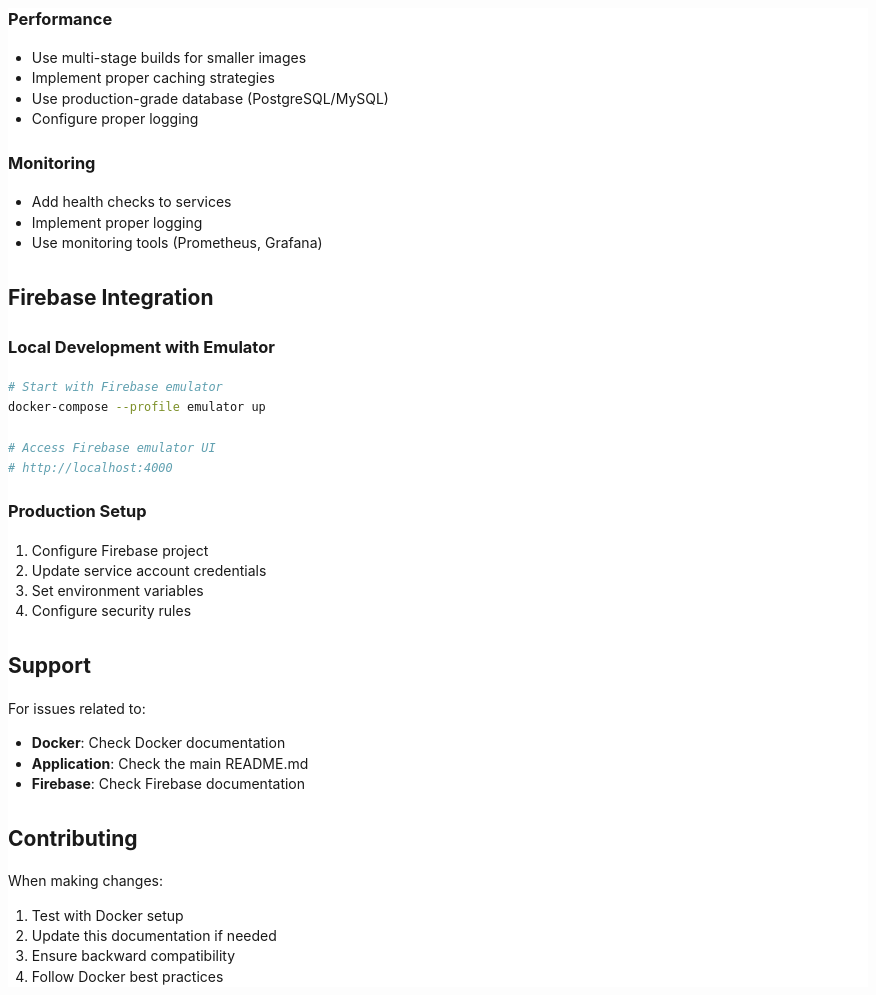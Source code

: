### Performance
- Use multi-stage builds for smaller images
- Implement proper caching strategies
- Use production-grade database (PostgreSQL/MySQL)
- Configure proper logging

### Monitoring
- Add health checks to services
- Implement proper logging
- Use monitoring tools (Prometheus, Grafana)

## Firebase Integration

### Local Development with Emulator
```bash
# Start with Firebase emulator
docker-compose --profile emulator up

# Access Firebase emulator UI
# http://localhost:4000
```

### Production Setup
1. Configure Firebase project
2. Update service account credentials
3. Set environment variables
4. Configure security rules

## Support

For issues related to:
- **Docker**: Check Docker documentation
- **Application**: Check the main README.md
- **Firebase**: Check Firebase documentation

## Contributing

When making changes:
1. Test with Docker setup
2. Update this documentation if needed
3. Ensure backward compatibility
4. Follow Docker best practices 
